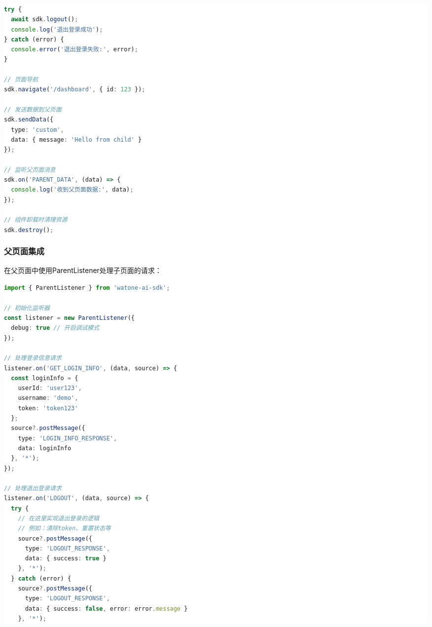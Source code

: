 ```typescript
try {
  await sdk.logout();
  console.log('退出登录成功');
} catch (error) {
  console.error('退出登录失败:', error);
}

// 页面导航
sdk.navigate('/dashboard', { id: 123 });

// 发送数据到父页面
sdk.sendData({
  type: 'custom',
  data: { message: 'Hello from child' }
});

// 监听父页面消息
sdk.on('PARENT_DATA', (data) => {
  console.log('收到父页面数据:', data);
});

// 组件卸载时清理资源
sdk.destroy();
```

### 父页面集成

在父页面中使用ParentListener处理子页面的请求：

```typescript
import { ParentListener } from 'watone-ai-sdk';

// 初始化监听器
const listener = new ParentListener({
  debug: true // 开启调试模式
});

// 处理登录信息请求
listener.on('GET_LOGIN_INFO', (data, source) => {
  const loginInfo = {
    userId: 'user123',
    username: 'demo',
    token: 'token123'
  };
  source?.postMessage({
    type: 'LOGIN_INFO_RESPONSE',
    data: loginInfo
  }, '*');
});

// 处理退出登录请求
listener.on('LOGOUT', (data, source) => {
  try {
    // 在这里实现退出登录的逻辑
    // 例如：清除token、重置状态等
    source?.postMessage({
      type: 'LOGOUT_RESPONSE',
      data: { success: true }
    }, '*');
  } catch (error) {
    source?.postMessage({
      type: 'LOGOUT_RESPONSE',
      data: { success: false, error: error.message }
    }, '*');
```